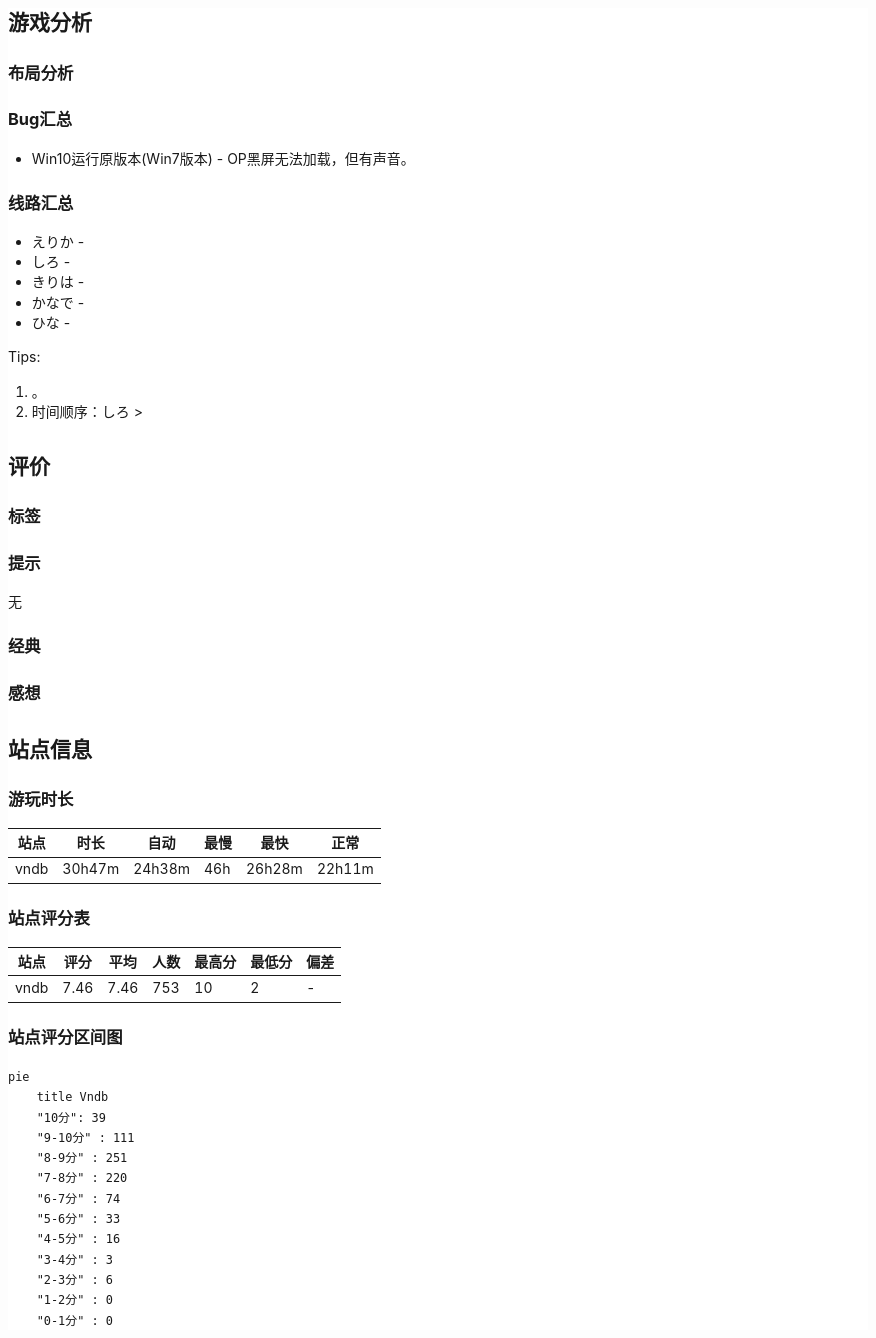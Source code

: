 
## 游戏分析
### 布局分析

### Bug汇总
- Win10运行原版本(Win7版本) - OP黑屏无法加载，但有声音。

### 线路汇总
- えりか - 
- しろ - 
- きりは -
- かなで -
- ひな -

Tips: 
1. 。
2. 时间顺序：しろ > 

## 评价
### 标签


### 提示
无

### 经典


### 感想


## 站点信息
### 游玩时长
| 站点 | 时长 | 自动 | 最慢 | 最快 | 正常 |
| --- | --- | --- | --- | --- | --- | 
| vndb | 30h47m | 24h38m | 46h | 26h28m | 22h11m |

### 站点评分表
| 站点 | 评分 | 平均 | 人数 | 最高分 | 最低分 | 偏差 |
| --- | --- | --- | --- | --- | --- | --- |
| vndb | 7.46 | 7.46 | 753 | 10 | 2 | - |

### 站点评分区间图
```mermaid
pie
    title Vndb
    "10分": 39
    "9-10分" : 111
    "8-9分" : 251
    "7-8分" : 220
    "6-7分" : 74
    "5-6分" : 33
    "4-5分" : 16
    "3-4分" : 3
    "2-3分" : 6
    "1-2分" : 0
    "0-1分" : 0
```

